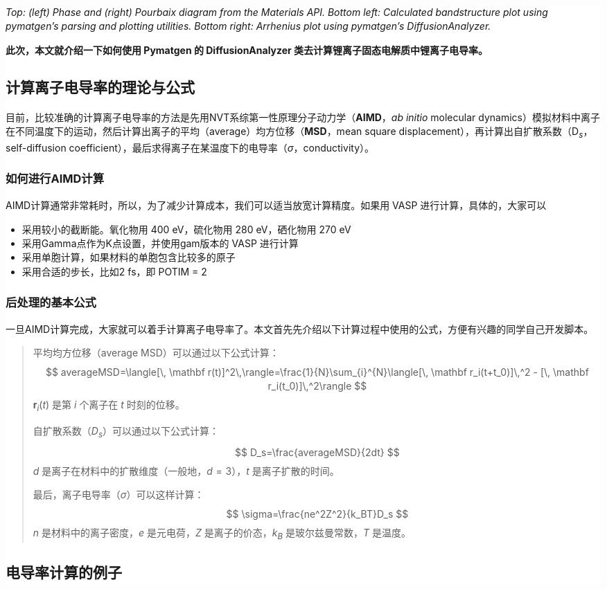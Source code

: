 *Top: (left) Phase and (right) Pourbaix diagram from the Materials API. Bottom left: Calculated bandstructure plot using pymatgen’s parsing and plotting utilities. Bottom right: Arrhenius plot using pymatgen’s DiffusionAnalyzer.*



**此次，本文就介绍一下如何使用 Pymatgen 的 DiffusionAnalyzer 类去计算锂离子固态电解质中锂离子电导率。**



## 计算离子电导率的理论与公式

目前，比较准确的计算离子电导率的方法是先用NVT系综第一性原理分子动力学（**AIMD**，*ab initio* molecular dynamics）模拟材料中离子在不同温度下的运动，然后计算出离子的平均（average）均方位移（**MSD**，mean square displacement），再计算出自扩散系数（D$_s$，self-diffusion coefficient），最后求得离子在某温度下的电导率（$\sigma$，conductivity）。

### 如何进行AIMD计算

AIMD计算通常非常耗时，所以，为了减少计算成本，我们可以适当放宽计算精度。如果用 VASP 进行计算，具体的，大家可以

- 采用较小的截断能。氧化物用 400 eV，硫化物用 280 eV，硒化物用 270 eV
- 采用Gamma点作为K点设置，并使用gam版本的 VASP 进行计算
- 采用单胞计算，如果材料的单胞包含比较多的原子
- 采用合适的步长，比如2 fs，即 POTIM = 2

### 后处理的基本公式

一旦AIMD计算完成，大家就可以着手计算离子电导率了。本文首先先介绍以下计算过程中使用的公式，方便有兴趣的同学自己开发脚本。

> 平均均方位移（average MSD）可以通过以下公式计算：
> $$
> averageMSD=\langle[\, \mathbf r(t)]^2\,\rangle=\frac{1}{N}\sum_{i}^{N}\langle[\,  \mathbf r_i(t+t_0)]\,^2 - [\,  \mathbf r_i(t_0)]\,^2\rangle
> $$
> $\mathbf r_i(t)$ 是第 $i$ 个离子在 $t$ 时刻的位移。
>
> 
>
> 自扩散系数（$D_s$）可以通过以下公式计算：
> $$
> D_s=\frac{averageMSD}{2dt}
> $$
> $d$ 是离子在材料中的扩散维度（一般地，$d=3$），$t$ 是离子扩散的时间。
>
> 
>
> 最后，离子电导率（$\sigma$）可以这样计算：
> $$
> \sigma=\frac{ne^2Z^2}{k_BT}D_s
> $$
> $n$ 是材料中的离子密度，$e$ 是元电荷，$Z$ 是离子的价态，$k_B$ 是玻尔兹曼常数，$T$ 是温度。

## 电导率计算的例子
